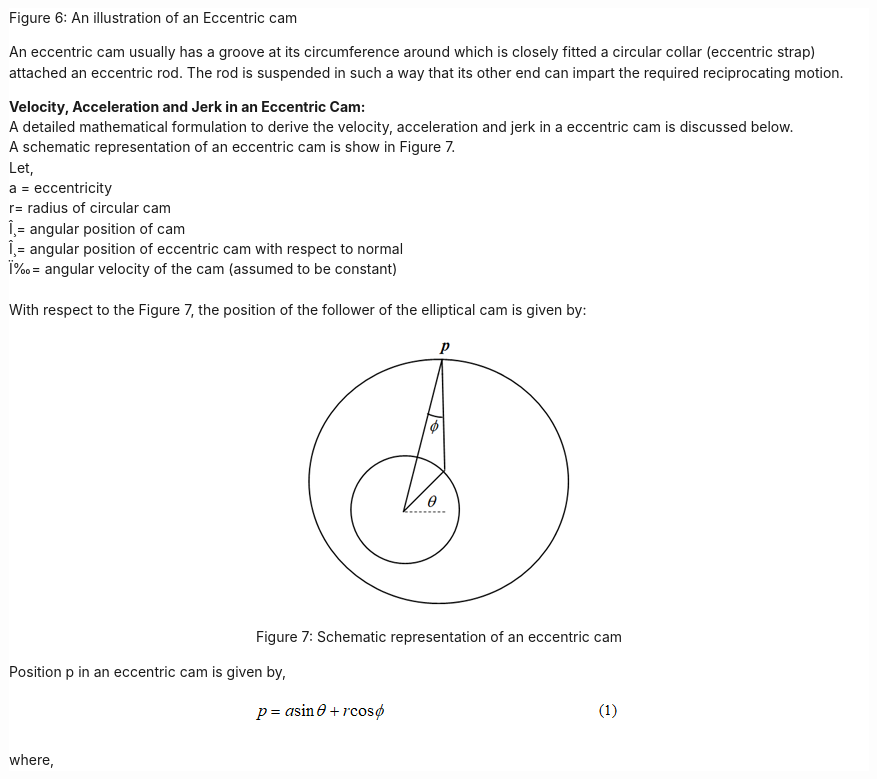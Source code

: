 Figure 6: An illustration of an Eccentric cam

</div>

An eccentric cam usually has a groove at its circumference around which is closely fitted a circular collar (eccentric strap) attached an eccentric rod. The rod is suspended in such a way that its other end can impart the required reciprocating motion.

**Velocity, Acceleration and Jerk in an Eccentric Cam:**<br>
A detailed mathematical formulation to derive the velocity, acceleration and jerk in a eccentric cam is discussed below.<br>
A schematic representation of an eccentric cam is show in Figure 7.<br>
Let,<br>
a = eccentricity<br>
r= radius of circular cam<br>
Î¸= angular position of cam<br>
Î¸= angular position of eccentric cam with respect to normal<br>
Ï‰= angular velocity of the cam (assumed to be constant)<br><br>
With respect to the Figure 7, the position of the follower of the elliptical cam is given by:

<div style="text-align: center">

![img](./images/exp20-9.png)

Figure 7: Schematic representation of an eccentric cam

</div>

Position p in an eccentric cam is given by,

<div style="text-align: center">

![img](./images/exp20-10.png)

</div>

where,

<div style="text-align: center">
